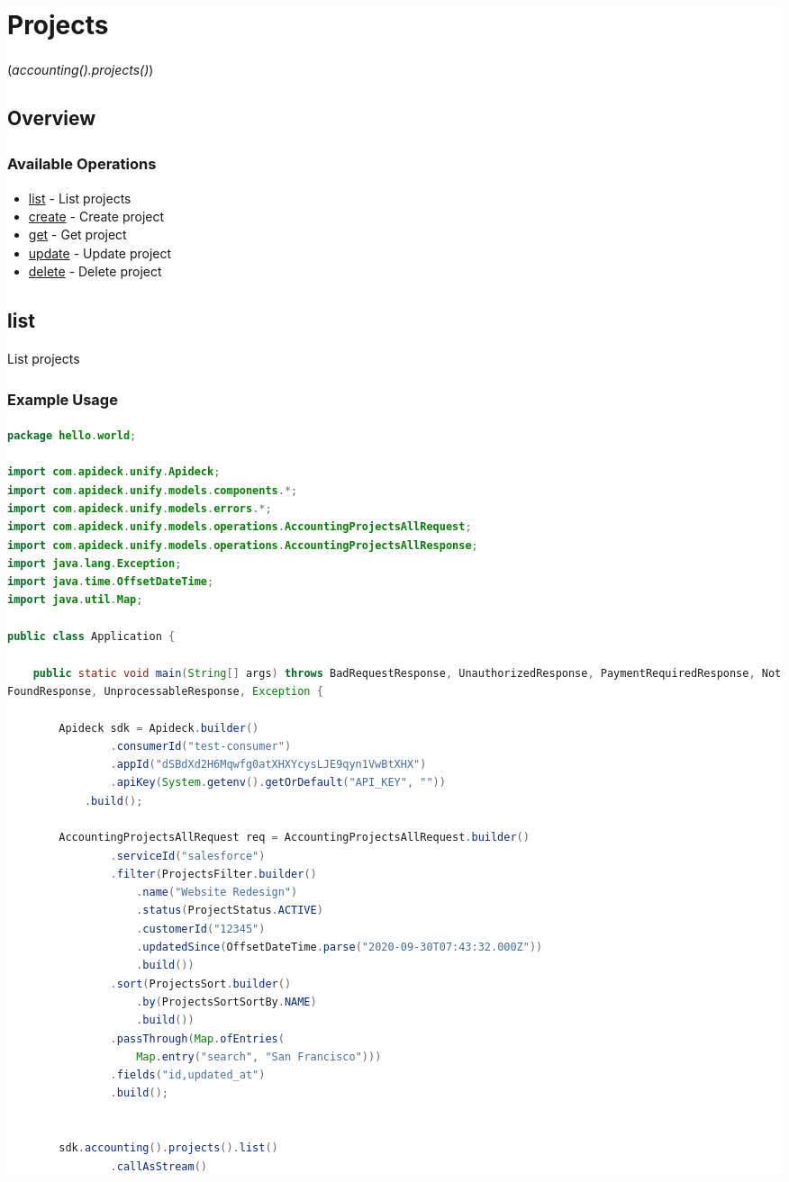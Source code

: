 # Projects
(*accounting().projects()*)

## Overview

### Available Operations

* [list](#list) - List projects
* [create](#create) - Create project
* [get](#get) - Get project
* [update](#update) - Update project
* [delete](#delete) - Delete project

## list

List projects

### Example Usage


```java
package hello.world;

import com.apideck.unify.Apideck;
import com.apideck.unify.models.components.*;
import com.apideck.unify.models.errors.*;
import com.apideck.unify.models.operations.AccountingProjectsAllRequest;
import com.apideck.unify.models.operations.AccountingProjectsAllResponse;
import java.lang.Exception;
import java.time.OffsetDateTime;
import java.util.Map;

public class Application {

    public static void main(String[] args) throws BadRequestResponse, UnauthorizedResponse, PaymentRequiredResponse, NotFoundResponse, UnprocessableResponse, Exception {

        Apideck sdk = Apideck.builder()
                .consumerId("test-consumer")
                .appId("dSBdXd2H6Mqwfg0atXHXYcysLJE9qyn1VwBtXHX")
                .apiKey(System.getenv().getOrDefault("API_KEY", ""))
            .build();

        AccountingProjectsAllRequest req = AccountingProjectsAllRequest.builder()
                .serviceId("salesforce")
                .filter(ProjectsFilter.builder()
                    .name("Website Redesign")
                    .status(ProjectStatus.ACTIVE)
                    .customerId("12345")
                    .updatedSince(OffsetDateTime.parse("2020-09-30T07:43:32.000Z"))
                    .build())
                .sort(ProjectsSort.builder()
                    .by(ProjectsSortSortBy.NAME)
                    .build())
                .passThrough(Map.ofEntries(
                    Map.entry("search", "San Francisco")))
                .fields("id,updated_at")
                .build();


        sdk.accounting().projects().list()
                .callAsStream()
```